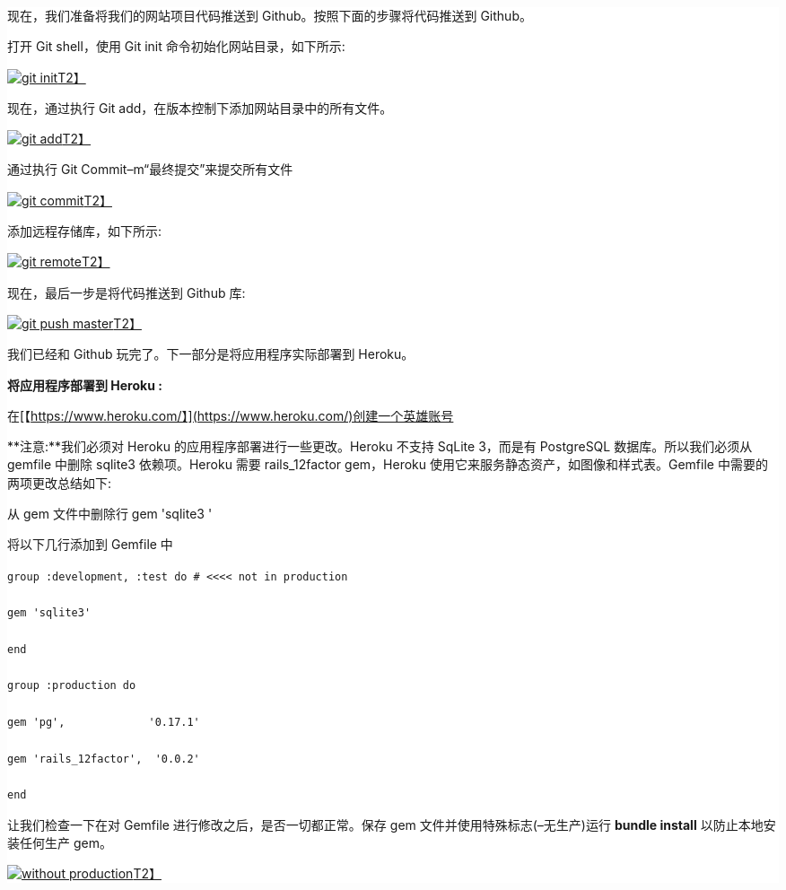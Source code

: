 现在，我们准备将我们的网站项目代码推送到 Github。按照下面的步骤将代码推送到 Github。

打开 Git shell，使用 Git init 命令初始化网站目录，如下所示:

[![git init](../Images/3412dfceb151df28a3f7671a56afeb36.png)T2】](https://www.edureka.co/blog/wp-content/uploads/2015/07/git-init.jpg)

现在，通过执行 Git add，在版本控制下添加网站目录中的所有文件。

[![git add](../Images/d73d9401f009bcef5c25c999f47a7805.png)T2】](https://www.edureka.co/blog/wp-content/uploads/2015/07/git-add.jpg)

通过执行 Git Commit–m“最终提交”来提交所有文件

[![git commit](../Images/8c3074290707978302e6d521c6997183.png)T2】](https://www.edureka.co/blog/wp-content/uploads/2015/07/git-commit.jpg)

添加远程存储库，如下所示:

[![git remote](../Images/e33399186ceb98dad9bc2591cbf07661.png)T2】](https://www.edureka.co/blog/wp-content/uploads/2015/07/git-remote.jpg)

现在，最后一步是将代码推送到 Github 库:

[![git push master](../Images/36c8e64e6800345c16190627cfa4b72a.png)T2】](https://www.edureka.co/blog/wp-content/uploads/2015/07/git-push-master.jpg)

我们已经和 Github 玩完了。下一部分是将应用程序实际部署到 Heroku。

**将应用程序部署到 Heroku :**

在[【https://www.heroku.com/】](https://www.heroku.com/)创建一个英雄账号

**注意:**我们必须对 Heroku 的应用程序部署进行一些更改。Heroku 不支持 SqLite 3，而是有 PostgreSQL 数据库。所以我们必须从 gemfile 中删除 sqlite3 依赖项。Heroku 需要 rails_12factor gem，Heroku 使用它来服务静态资产，如图像和样式表。Gemfile 中需要的两项更改总结如下:

从 gem 文件中删除行 gem 'sqlite3 '

将以下几行添加到 Gemfile 中

```
group :development, :test do # <<<< not in production

gem 'sqlite3'

end

group :production do

gem 'pg',             '0.17.1'

gem 'rails_12factor',  '0.0.2'

end
```

让我们检查一下在对 Gemfile 进行修改之后，是否一切都正常。保存 gem 文件并使用特殊标志(–无生产)运行 **bundle install** 以防止本地安装任何生产 gem。

[![without production](../Images/056dd051fd1e3d5b1bdcf9934bd9f33d.png)T2】](https://www.edureka.co/blog/wp-content/uploads/2015/07/without-production.jpg)
